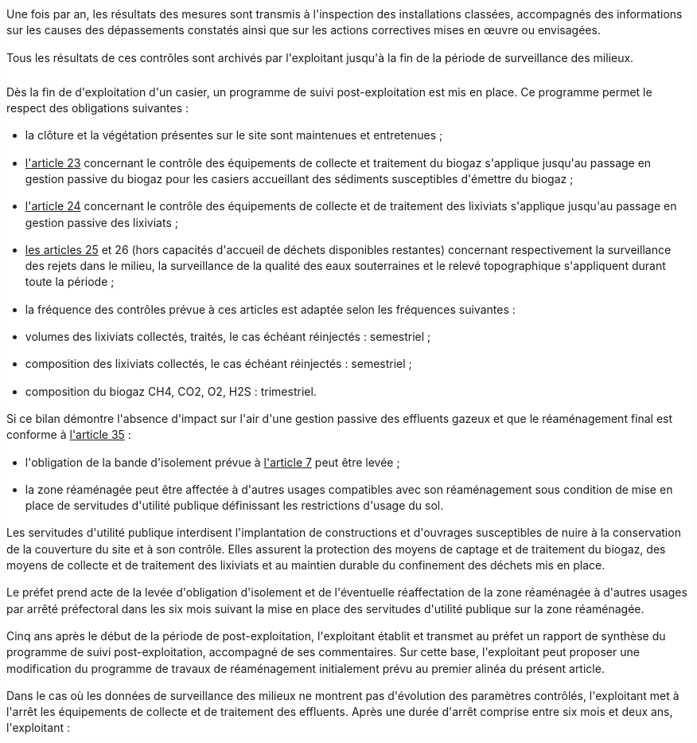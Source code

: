 Une fois par an, les résultats des mesures sont transmis à l'inspection des installations classées, accompagnés des informations sur les causes des dépassements constatés ainsi que sur les actions correctives mises en œuvre ou envisagées.

Tous les résultats de ces contrôles sont archivés par l'exploitant jusqu'à la fin de la période de surveillance des milieux.

### 

Dès la fin de d'exploitation d'un casier, un programme de suivi post-exploitation est mis en place. Ce programme permet le respect des obligations suivantes :

- la clôture et la végétation présentes sur le site sont maintenues et entretenues ;

- [l'article 23](#article-23) concernant le contrôle des équipements de collecte et traitement du biogaz s'applique jusqu'au passage en gestion passive du biogaz pour les casiers accueillant des sédiments susceptibles d'émettre du biogaz ;

- [l'article 24](#article-24) concernant le contrôle des équipements de collecte et de traitement des lixiviats s'applique jusqu'au passage en gestion passive des lixiviats ;

- [les articles 25](#article-25) et 26 (hors capacités d'accueil de déchets disponibles restantes) concernant respectivement la surveillance des rejets dans le milieu, la surveillance de la qualité des eaux souterraines et le relevé topographique s'appliquent durant toute la période ;

- la fréquence des contrôles prévue à ces articles est adaptée selon les fréquences suivantes :

- volumes des lixiviats collectés, traités, le cas échéant réinjectés : semestriel ;

- composition des lixiviats collectés, le cas échéant réinjectés : semestriel ;

- composition du biogaz CH4, CO2, O2, H2S : trimestriel.

Si ce bilan démontre l'absence d'impact sur l'air d'une gestion passive des effluents gazeux et que le réaménagement final est conforme à [l'article 35](#article-35) :

- l'obligation de la bande d'isolement prévue à [l'article 7](#article-7) peut être levée ;

- la zone réaménagée peut être affectée à d'autres usages compatibles avec son réaménagement sous condition de mise en place de servitudes d'utilité publique définissant les restrictions d'usage du sol.

Les servitudes d'utilité publique interdisent l'implantation de constructions et d'ouvrages susceptibles de nuire à la conservation de la couverture du site et à son contrôle. Elles assurent la protection des moyens de captage et de traitement du biogaz, des moyens de collecte et de traitement des lixiviats et au maintien durable du confinement des déchets mis en place.

Le préfet prend acte de la levée d'obligation d'isolement et de l'éventuelle réaffectation de la zone réaménagée à d'autres usages par arrêté préfectoral dans les six mois suivant la mise en place des servitudes d'utilité publique sur la zone réaménagée.

Cinq ans après le début de la période de post-exploitation, l'exploitant établit et transmet au préfet un rapport de synthèse du programme de suivi post-exploitation, accompagné de ses commentaires. Sur cette base, l'exploitant peut proposer une modification du programme de travaux de réaménagement initialement prévu au premier alinéa du présent article.

Dans le cas où les données de surveillance des milieux ne montrent pas d'évolution des paramètres contrôlés, l'exploitant met à l'arrêt les équipements de collecte et de traitement des effluents. Après une durée d'arrêt comprise entre six mois et deux ans, l'exploitant :
